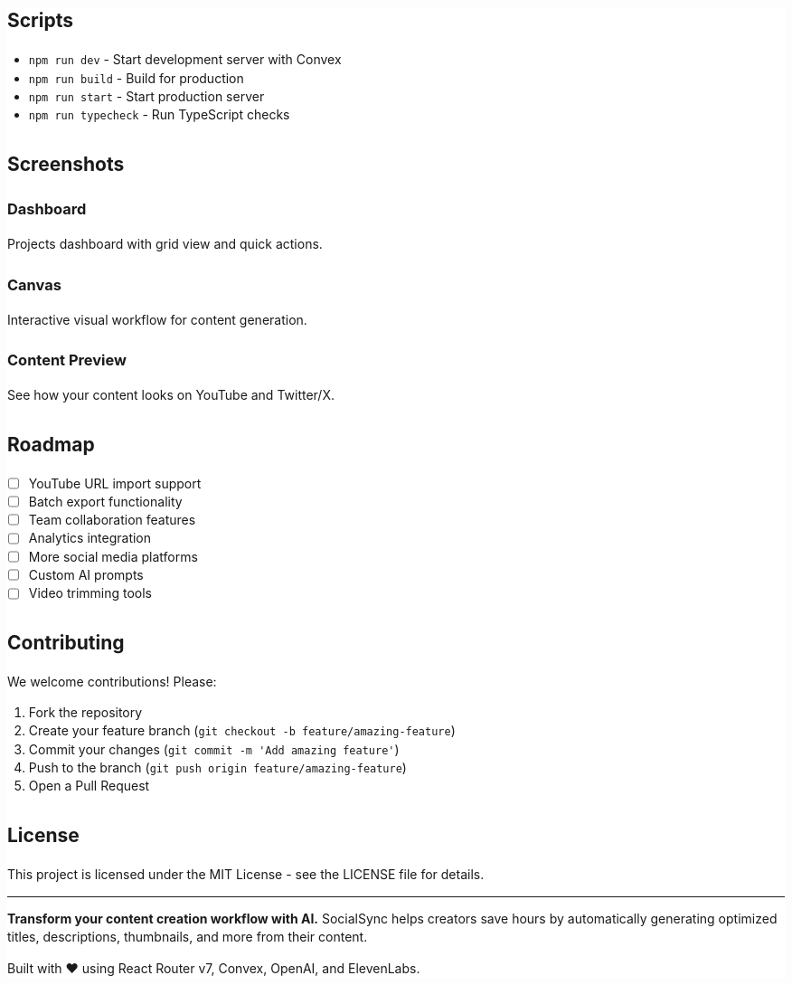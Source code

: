 ## Scripts

- `npm run dev` - Start development server with Convex
- `npm run build` - Build for production
- `npm run start` - Start production server
- `npm run typecheck` - Run TypeScript checks

## Screenshots

### Dashboard
Projects dashboard with grid view and quick actions.

### Canvas
Interactive visual workflow for content generation.

### Content Preview
See how your content looks on YouTube and Twitter/X.

## Roadmap

- [ ] YouTube URL import support
- [ ] Batch export functionality
- [ ] Team collaboration features
- [ ] Analytics integration
- [ ] More social media platforms
- [ ] Custom AI prompts
- [ ] Video trimming tools

## Contributing

We welcome contributions! Please:

1. Fork the repository
2. Create your feature branch (`git checkout -b feature/amazing-feature`)
3. Commit your changes (`git commit -m 'Add amazing feature'`)
4. Push to the branch (`git push origin feature/amazing-feature`)
5. Open a Pull Request

## License

This project is licensed under the MIT License - see the LICENSE file for details.

---

**Transform your content creation workflow with AI.** SocialSync helps creators save hours by automatically generating optimized titles, descriptions, thumbnails, and more from their content.

Built with ❤️ using React Router v7, Convex, OpenAI, and ElevenLabs.